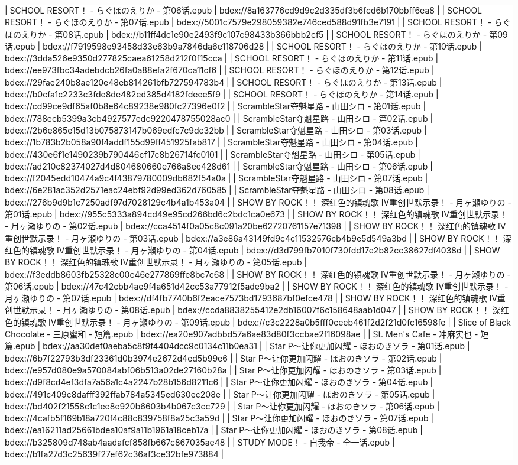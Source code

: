 | SCHOOL RESORT！ - らぐほのえりか - 第06话.epub | bdex://8a163776cd9d9c2d335df3b6fcd6b170bbff6ea8 |
| SCHOOL RESORT！ - らぐほのえりか - 第07话.epub | bdex://5001c7579e298059382e746ced588d91fb3e7191 |
| SCHOOL RESORT！ - らぐほのえりか - 第08话.epub | bdex://b11ff4dc1e90e2493f9c107c98433b366bbb2cf5 |
| SCHOOL RESORT！ - らぐほのえりか - 第09话.epub | bdex://f7919598e93458d33e63b9a7846da6e118706d28 |
| SCHOOL RESORT！ - らぐほのえりか - 第10话.epub | bdex://3dda526e9350d277825caea61258d212f0f15cca |
| SCHOOL RESORT！ - らぐほのえりか - 第11话.epub | bdex://ee973fbc34adebdcb26fa0a88efa2f670ca11cf6 |
| SCHOOL RESORT！ - らぐほのえりか - 第12话.epub | bdex://29fae240b8ae120e48eb814261bfb727594783b4 |
| SCHOOL RESORT！ - らぐほのえりか - 第13话.epub | bdex://b0cfa1c2233c3fde8de482ed385d4182fdeee5f9 |
| SCHOOL RESORT！ - らぐほのえりか - 第14话.epub | bdex://cd99ce9df65af0b8e64c89238e980fc27396e0f2 |
| ScrambleStar夺魁星路 - 山田シロ - 第01话.epub | bdex://788ecb5399a3cb4927577edc9220478755028ac0 |
| ScrambleStar夺魁星路 - 山田シロ - 第02话.epub | bdex://2b6e865e15d13b075873147b069edfc7c9dc32bb |
| ScrambleStar夺魁星路 - 山田シロ - 第03话.epub | bdex://1b783b2b058a90f4addf155d99ff451925fab817 |
| ScrambleStar夺魁星路 - 山田シロ - 第04话.epub | bdex://430e6f1e1490239b790446cf17c8b26714fc0101 |
| ScrambleStar夺魁星路 - 山田シロ - 第05话.epub | bdex://ad210c82374027d4d804680660e766a8ee428d61 |
| ScrambleStar夺魁星路 - 山田シロ - 第06话.epub | bdex://f2045edd10474a9c4f43879780009db682f54a0a |
| ScrambleStar夺魁星路 - 山田シロ - 第07话.epub | bdex://6e281ac352d2571eac24ebf92d99ed362d760585 |
| ScrambleStar夺魁星路 - 山田シロ - 第08话.epub | bdex://276b9d9b1c7250adf97d7028129c4b4a1b453a04 |
| SHOW BY ROCK！！ 深红色的镇魂歌 Ⅳ重创世默示录！ - 月ヶ瀬ゆりの - 第01话.epub | bdex://955c5333a894cd49e95cd266bd6c2bdc1ca0e673 |
| SHOW BY ROCK！！ 深红色的镇魂歌 Ⅳ重创世默示录！ - 月ヶ瀬ゆりの - 第02话.epub | bdex://cca4514f0a05c8c091a20be62720761157e71398 |
| SHOW BY ROCK！！ 深红色的镇魂歌 Ⅳ重创世默示录！ - 月ヶ瀬ゆりの - 第03话.epub | bdex://a3e86a43149fd9c4c11532576cb4b9e5d549a3bd |
| SHOW BY ROCK！！ 深红色的镇魂歌 Ⅳ重创世默示录！ - 月ヶ瀬ゆりの - 第04话.epub | bdex://d3d799fb7010f730fdd17e2b82cc38627df4038d |
| SHOW BY ROCK！！ 深红色的镇魂歌 Ⅳ重创世默示录！ - 月ヶ瀬ゆりの - 第05话.epub | bdex://f3eddb8603fb25328c00c46e277869ffe8bc7c68 |
| SHOW BY ROCK！！ 深红色的镇魂歌 Ⅳ重创世默示录！ - 月ヶ瀬ゆりの - 第06话.epub | bdex://47c42cbb4ae9f4a651d42cc53a77912f5ade9ba2 |
| SHOW BY ROCK！！ 深红色的镇魂歌 Ⅳ重创世默示录！ - 月ヶ瀬ゆりの - 第07话.epub | bdex://df4fb7740b6f2eace7573bd1793687bf0efce478 |
| SHOW BY ROCK！！ 深红色的镇魂歌 Ⅳ重创世默示录！ - 月ヶ瀬ゆりの - 第08话.epub | bdex://ccda8838255412e2db16007f6c158648aab1d047 |
| SHOW BY ROCK！！ 深红色的镇魂歌 Ⅳ重创世默示录！ - 月ヶ瀬ゆりの - 第09话.epub | bdex://c3c2228a0b5fff0ceeb461f2d2f21d0fc16598fe |
| Slice of Black Chocolate - 三原蜜和 - 短篇.epub | bdex://ea20e907adbbd57a6ae83d80f3ccbae2f16098ae |
| St. Men's Cafe - 冲麻实也 - 短篇.epub | bdex://aa30def0aeba5c8f9f4404dcc9c0134c11b0ea31 |
| Star P～让你更加闪耀 - ほおのきソラ - 第01话.epub | bdex://6b7f22793b3df23361d0b3974e2672d4ed5b99e6 |
| Star P～让你更加闪耀 - ほおのきソラ - 第02话.epub | bdex://e957d080e9a570084abf06b513a02de27160b28a |
| Star P～让你更加闪耀 - ほおのきソラ - 第03话.epub | bdex://d9f8cd4ef3dfa7a56a1c4a2247b28b156d8211c6 |
| Star P～让你更加闪耀 - ほおのきソラ - 第04话.epub | bdex://491c409c8dafff392ffab784a5345ed630ec208e |
| Star P～让你更加闪耀 - ほおのきソラ - 第05话.epub | bdex://bd402f21558c1c1ee8e920b6603b4b067c3cc729 |
| Star P～让你更加闪耀 - ほおのきソラ - 第06话.epub | bdex://4cafb5f169b18a720f4c88c839758f8a25c3a59d |
| Star P～让你更加闪耀 - ほおのきソラ - 第07话.epub | bdex://ea16211ad25661bdea10af9a11b1961a18ceb17a |
| Star P～让你更加闪耀 - ほおのきソラ - 第08话.epub | bdex://b325809d748ab4aadafcf858fb667c867035ae48 |
| STUDY MODE！ - 自我帝 - 全一话.epub | bdex://b1fa27d3c25639f27ef62c36af3ce32bfe973884 |